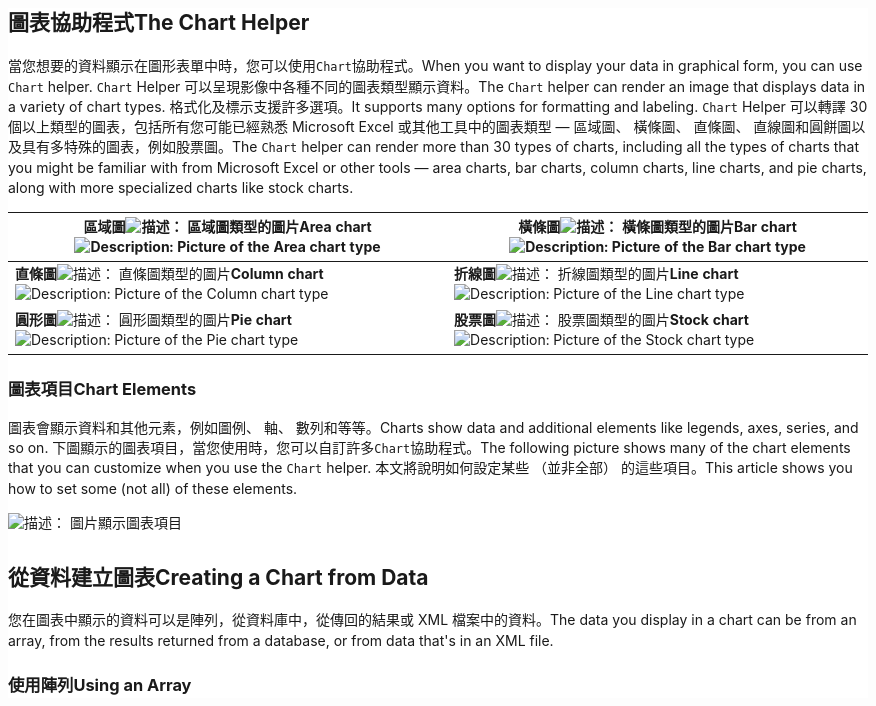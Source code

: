 
<a id="The_Chart_Helper"></a>
## <a name="the-chart-helper"></a><span data-ttu-id="0d5b1-115">圖表協助程式</span><span class="sxs-lookup"><span data-stu-id="0d5b1-115">The Chart Helper</span></span>

<span data-ttu-id="0d5b1-116">當您想要的資料顯示在圖形表單中時，您可以使用`Chart`協助程式。</span><span class="sxs-lookup"><span data-stu-id="0d5b1-116">When you want to display your data in graphical form, you can use `Chart` helper.</span></span> <span data-ttu-id="0d5b1-117">`Chart` Helper 可以呈現影像中各種不同的圖表類型顯示資料。</span><span class="sxs-lookup"><span data-stu-id="0d5b1-117">The `Chart` helper can render an image that displays data in a variety of chart types.</span></span> <span data-ttu-id="0d5b1-118">格式化及標示支援許多選項。</span><span class="sxs-lookup"><span data-stu-id="0d5b1-118">It supports many options for formatting and labeling.</span></span> <span data-ttu-id="0d5b1-119">`Chart` Helper 可以轉譯 30 個以上類型的圖表，包括所有您可能已經熟悉 Microsoft Excel 或其他工具中的圖表類型 &#8212; 區域圖、 橫條圖、 直條圖、 直線圖和圓餅圖以及具有多特殊的圖表，例如股票圖。</span><span class="sxs-lookup"><span data-stu-id="0d5b1-119">The `Chart` helper can render more than 30 types of charts, including all the types of charts that you might be familiar with from Microsoft Excel or other tools &#8212; area charts, bar charts, column charts, line charts, and pie charts, along with more specialized charts like stock charts.</span></span>

| <span data-ttu-id="0d5b1-120">**區域圖**![描述： 區域圖類型的圖片](7-displaying-data-in-a-chart/_static/image1.jpg)</span><span class="sxs-lookup"><span data-stu-id="0d5b1-120">**Area chart** ![Description: Picture of the Area chart type](7-displaying-data-in-a-chart/_static/image1.jpg)</span></span> | <span data-ttu-id="0d5b1-121">**橫條圖**![描述： 橫條圖類型的圖片](7-displaying-data-in-a-chart/_static/image2.jpg)</span><span class="sxs-lookup"><span data-stu-id="0d5b1-121">**Bar chart** ![Description: Picture of the Bar chart type](7-displaying-data-in-a-chart/_static/image2.jpg)</span></span> |
| --- | --- |
| <span data-ttu-id="0d5b1-122">**直條圖**![描述： 直條圖類型的圖片](7-displaying-data-in-a-chart/_static/image3.jpg)</span><span class="sxs-lookup"><span data-stu-id="0d5b1-122">**Column chart** ![Description: Picture of the Column chart type](7-displaying-data-in-a-chart/_static/image3.jpg)</span></span> | <span data-ttu-id="0d5b1-123">**折線圖**![描述： 折線圖類型的圖片](7-displaying-data-in-a-chart/_static/image4.jpg)</span><span class="sxs-lookup"><span data-stu-id="0d5b1-123">**Line chart** ![Description: Picture of the Line chart type](7-displaying-data-in-a-chart/_static/image4.jpg)</span></span> |
| <span data-ttu-id="0d5b1-124">**圓形圖**![描述： 圓形圖類型的圖片](7-displaying-data-in-a-chart/_static/image5.jpg)</span><span class="sxs-lookup"><span data-stu-id="0d5b1-124">**Pie chart** ![Description: Picture of the Pie chart type](7-displaying-data-in-a-chart/_static/image5.jpg)</span></span> | <span data-ttu-id="0d5b1-125">**股票圖**![描述： 股票圖類型的圖片](7-displaying-data-in-a-chart/_static/image6.jpg)</span><span class="sxs-lookup"><span data-stu-id="0d5b1-125">**Stock chart** ![Description: Picture of the Stock chart type](7-displaying-data-in-a-chart/_static/image6.jpg)</span></span> |

### <a name="chart-elements"></a><span data-ttu-id="0d5b1-126">圖表項目</span><span class="sxs-lookup"><span data-stu-id="0d5b1-126">Chart Elements</span></span>

<span data-ttu-id="0d5b1-127">圖表會顯示資料和其他元素，例如圖例、 軸、 數列和等等。</span><span class="sxs-lookup"><span data-stu-id="0d5b1-127">Charts show data and additional elements like legends, axes, series, and so on.</span></span> <span data-ttu-id="0d5b1-128">下圖顯示的圖表項目，當您使用時，您可以自訂許多`Chart`協助程式。</span><span class="sxs-lookup"><span data-stu-id="0d5b1-128">The following picture shows many of the chart elements that you can customize when you use the `Chart` helper.</span></span> <span data-ttu-id="0d5b1-129">本文將說明如何設定某些 （並非全部） 的這些項目。</span><span class="sxs-lookup"><span data-stu-id="0d5b1-129">This article shows you how to set some (not all) of these elements.</span></span>

![描述： 圖片顯示圖表項目](7-displaying-data-in-a-chart/_static/image7.jpg)

<a id="Creating_a_Chart"></a>
## <a name="creating-a-chart-from-data"></a><span data-ttu-id="0d5b1-131">從資料建立圖表</span><span class="sxs-lookup"><span data-stu-id="0d5b1-131">Creating a Chart from Data</span></span>

<span data-ttu-id="0d5b1-132">您在圖表中顯示的資料可以是陣列，從資料庫中，從傳回的結果或 XML 檔案中的資料。</span><span class="sxs-lookup"><span data-stu-id="0d5b1-132">The data you display in a chart can be from an array, from the results returned from a database, or from data that's in an XML file.</span></span>

### <a name="using-an-array"></a><span data-ttu-id="0d5b1-133">使用陣列</span><span class="sxs-lookup"><span data-stu-id="0d5b1-133">Using an Array</span></span>

